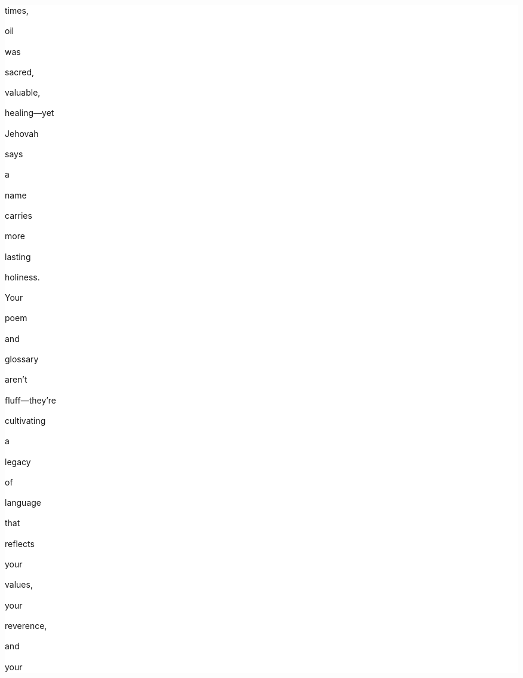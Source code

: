 times,
 
oil
 
was
 
sacred,
 
valuable,
 
healing—yet
 
Jehovah
 
says
 
a
 
name
 
carries
 
more
 
lasting
 
holiness.
 
Your
 
poem
 
and
 
glossary
 
aren’t
 
fluff—they’re
 
cultivating
 
a
 
legacy
 
of
 
language
 
that
 
reflects
 
your
 
values,
 
your
 
reverence,
 
and
 
your
 